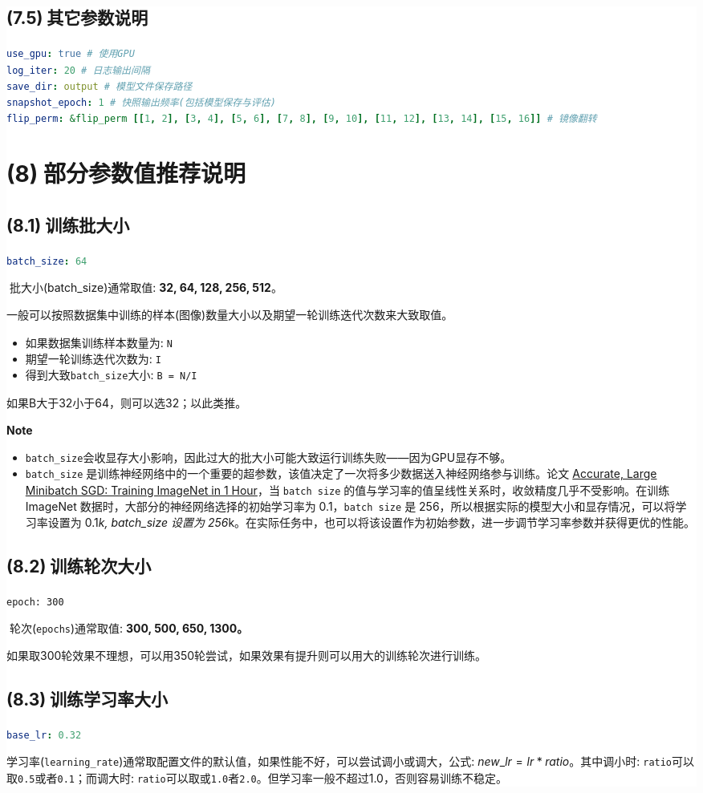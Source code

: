 ## (7.5) 其它参数说明

``` yaml
use_gpu: true # 使用GPU
log_iter: 20 # 日志输出间隔
save_dir: output # 模型文件保存路径
snapshot_epoch: 1 # 快照输出频率(包括模型保存与评估)
flip_perm: &flip_perm [[1, 2], [3, 4], [5, 6], [7, 8], [9, 10], [11, 12], [13, 14], [15, 16]] # 镜像翻转
```

# (8) 部分参数值推荐说明

## (8.1) 训练批大小

```yaml
batch_size: 64
```

​		批大小(batch_size)通常取值: **32, 64, 128, 256, 512**。

​		一般可以按照数据集中训练的样本(图像)数量大小以及期望一轮训练迭代次数来大致取值。

- 如果数据集训练样本数量为: `N`
- 期望一轮训练迭代次数为: `I`
- 得到大致`batch_size`大小: `B = N/I`

如果B大于32小于64，则可以选32；以此类推。

**Note**

- `batch_size`会收显存大小影响，因此过大的批大小可能大致运行训练失败——因为GPU显存不够。
- `batch_size` 是训练神经网络中的一个重要的超参数，该值决定了一次将多少数据送入神经网络参与训练。论文 [Accurate, Large Minibatch SGD: Training ImageNet in 1 Hour](https://arxiv.org/abs/1706.02677)，当 `batch size` 的值与学习率的值呈线性关系时，收敛精度几乎不受影响。在训练 ImageNet 数据时，大部分的神经网络选择的初始学习率为 0.1，`batch size` 是 256，所以根据实际的模型大小和显存情况，可以将学习率设置为 0.1*k, batch_size 设置为 256*k。在实际任务中，也可以将该设置作为初始参数，进一步调节学习率参数并获得更优的性能。

## (8.2) 训练轮次大小

```bash
epoch: 300
```

​		轮次(`epochs`)通常取值: **300, 500, 650, 1300。**

​		如果取300轮效果不理想，可以用350轮尝试，如果效果有提升则可以用大的训练轮次进行训练。

## (8.3) 训练学习率大小

```yaml
base_lr: 0.32
```

​		学习率(`learning_rate`)通常取配置文件的默认值，如果性能不好，可以尝试调小或调大，公式: $new\_lr=lr * ratio$。其中调小时: `ratio`可以取`0.5`或者`0.1`；而调大时:  `ratio`可以取或`1.0`者`2.0`。但学习率一般不超过1.0，否则容易训练不稳定。
